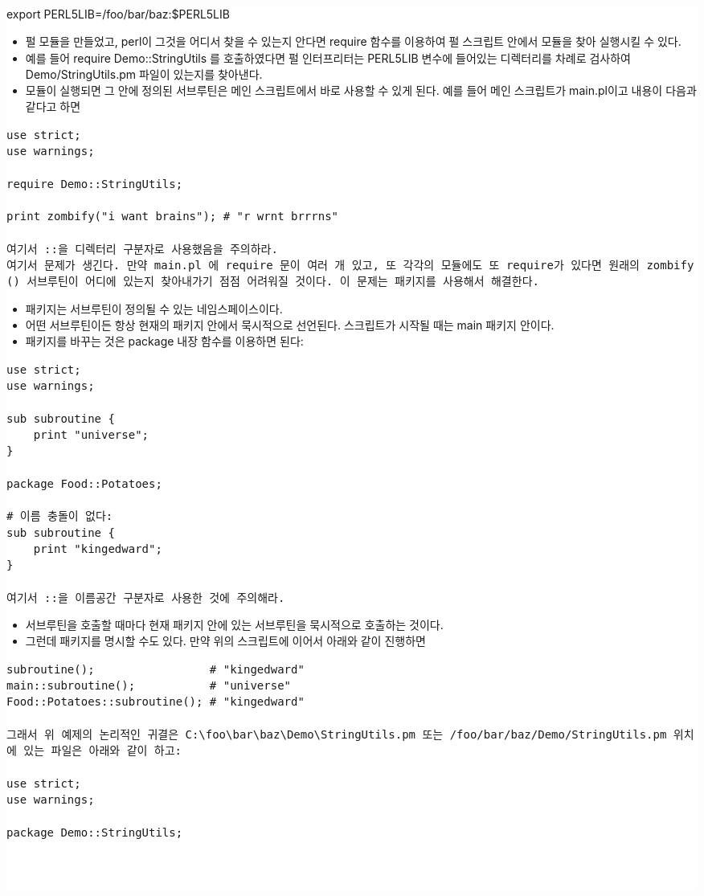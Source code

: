 export PERL5LIB=/foo/bar/baz:$PERL5LIB
</pre>

 - 펄 모듈을 만들었고, perl이 그것을 어디서 찾을 수 있는지 안다면 require 함수를 이용하여 펄 스크립트 안에서 모듈을 찾아 실행시킬 수 있다.
 - 예를 들어 require Demo::StringUtils 를 호출하였다면 펄 인터프리터는 PERL5LIB 변수에 들어있는 디렉터리를 차례로 검사하여 Demo/StringUtils.pm 파일이 있는지를 찾아낸다. 
 - 모듈이 실행되면 그 안에 정의된 서브루틴은 메인 스크립트에서 바로 사용할 수 있게 된다. 예를 들어 메인 스크립트가 main.pl이고 내용이 다음과 같다고 하면
<pre>
use strict;
use warnings;

require Demo::StringUtils;

print zombify("i want brains"); # "r wrnt brrrns"

여기서 ::을 디렉터리 구분자로 사용했음을 주의하라.
여기서 문제가 생긴다. 만약 main.pl 에 require 문이 여러 개 있고, 또 각각의 모듈에도 또 require가 있다면 원래의 zombify() 서브루틴이 어디에 있는지 찾아내가기 점점 어려워질 것이다. 이 문제는 패키지를 사용해서 해결한다.
</pre>

 - 패키지는 서브루틴이 정의될 수 있는 네임스페이스이다.
 - 어떤 서브루틴이든 항상 현재의 패키지 안에서 묵시적으로 선언된다. 스크립트가 시작될 때는 main 패키지 안이다.
 - 패키지를 바꾸는 것은 package 내장 함수를 이용하면 된다:
<pre>
use strict;
use warnings;

sub subroutine {
    print "universe";
}

package Food::Potatoes;

# 이름 충돌이 없다:
sub subroutine {
    print "kingedward";
}

여기서 ::을 이름공간 구분자로 사용한 것에 주의해라.
</pre>

 - 서브루틴을 호출할 때마다 현재 패키지 안에 있는 서브루틴을 묵시적으로 호출하는 것이다.
 - 그런데 패키지를 명시할 수도 있다. 만약 위의 스크립트에 이어서 아래와 같이 진행하면
<pre>
subroutine();                 # "kingedward"
main::subroutine();           # "universe"
Food::Potatoes::subroutine(); # "kingedward"

그래서 위 예제의 논리적인 귀결은 C:\foo\bar\baz\Demo\StringUtils.pm 또는 /foo/bar/baz/Demo/StringUtils.pm 위치에 있는 파일은 아래와 같이 하고:

use strict;
use warnings;

package Demo::StringUtils;
